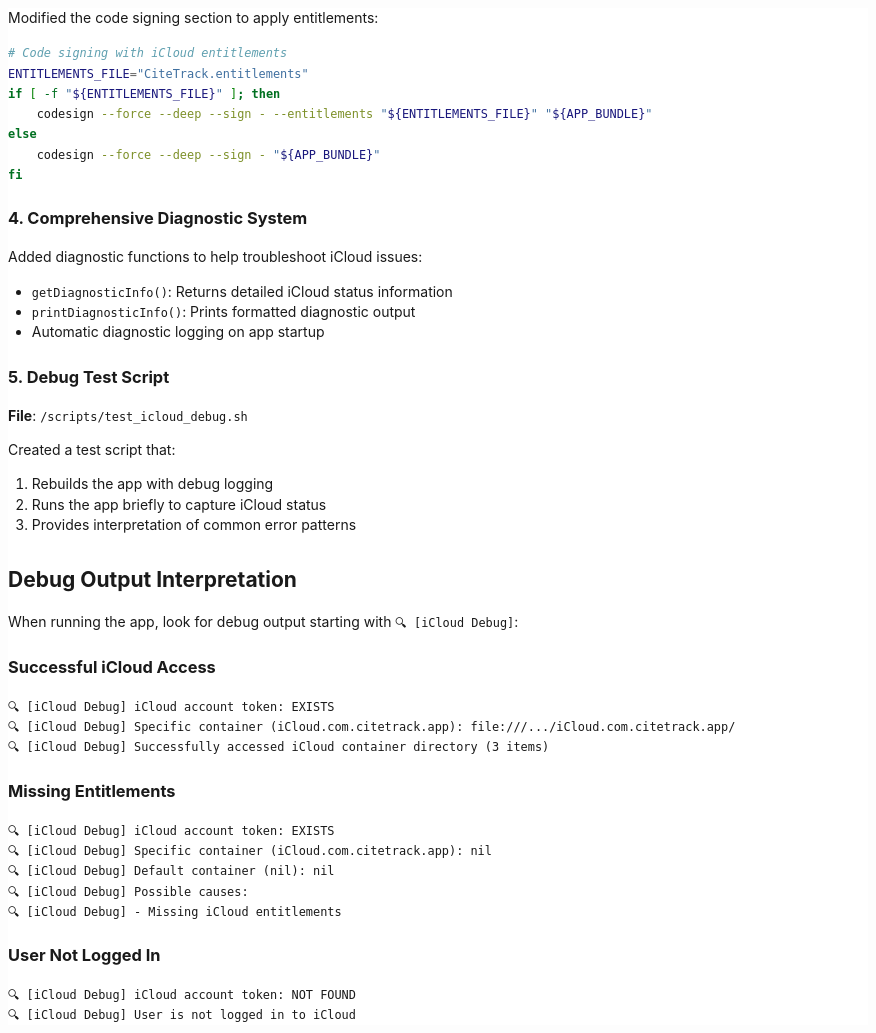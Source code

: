 Modified the code signing section to apply entitlements:

```bash
# Code signing with iCloud entitlements
ENTITLEMENTS_FILE="CiteTrack.entitlements"
if [ -f "${ENTITLEMENTS_FILE}" ]; then
    codesign --force --deep --sign - --entitlements "${ENTITLEMENTS_FILE}" "${APP_BUNDLE}"
else
    codesign --force --deep --sign - "${APP_BUNDLE}"
fi
```

### 4. Comprehensive Diagnostic System

Added diagnostic functions to help troubleshoot iCloud issues:

- `getDiagnosticInfo()`: Returns detailed iCloud status information
- `printDiagnosticInfo()`: Prints formatted diagnostic output
- Automatic diagnostic logging on app startup

### 5. Debug Test Script

**File**: `/scripts/test_icloud_debug.sh`

Created a test script that:
1. Rebuilds the app with debug logging
2. Runs the app briefly to capture iCloud status
3. Provides interpretation of common error patterns

## Debug Output Interpretation

When running the app, look for debug output starting with `🔍 [iCloud Debug]`:

### Successful iCloud Access
```
🔍 [iCloud Debug] iCloud account token: EXISTS
🔍 [iCloud Debug] Specific container (iCloud.com.citetrack.app): file:///.../iCloud.com.citetrack.app/
🔍 [iCloud Debug] Successfully accessed iCloud container directory (3 items)
```

### Missing Entitlements
```
🔍 [iCloud Debug] iCloud account token: EXISTS
🔍 [iCloud Debug] Specific container (iCloud.com.citetrack.app): nil
🔍 [iCloud Debug] Default container (nil): nil
🔍 [iCloud Debug] Possible causes:
🔍 [iCloud Debug] - Missing iCloud entitlements
```

### User Not Logged In
```
🔍 [iCloud Debug] iCloud account token: NOT FOUND
🔍 [iCloud Debug] User is not logged in to iCloud
```
